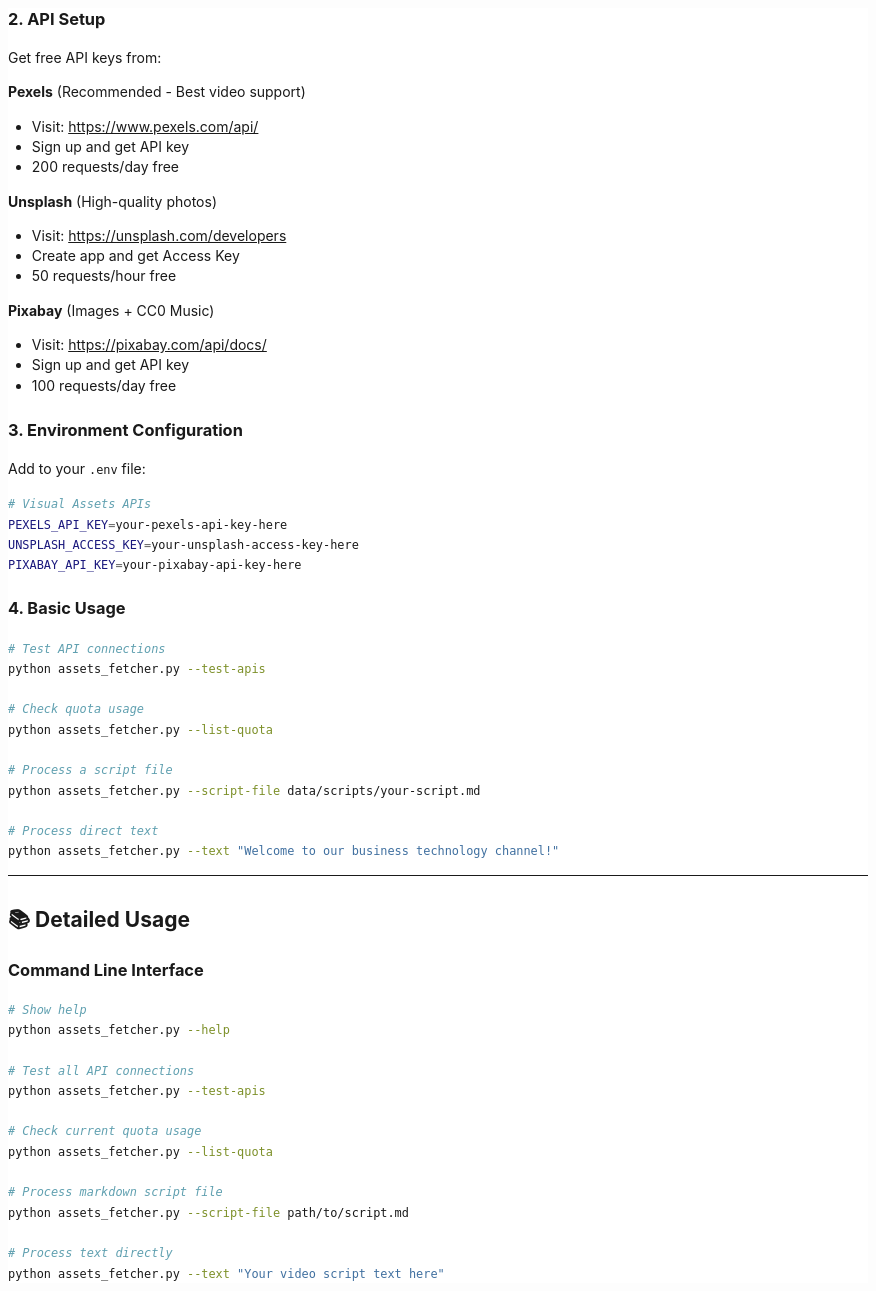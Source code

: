 ### 2. API Setup

Get free API keys from:

**Pexels** (Recommended - Best video support)
- Visit: https://www.pexels.com/api/
- Sign up and get API key
- 200 requests/day free

**Unsplash** (High-quality photos)
- Visit: https://unsplash.com/developers
- Create app and get Access Key
- 50 requests/hour free

**Pixabay** (Images + CC0 Music)  
- Visit: https://pixabay.com/api/docs/
- Sign up and get API key
- 100 requests/day free

### 3. Environment Configuration

Add to your `.env` file:
```bash
# Visual Assets APIs
PEXELS_API_KEY=your-pexels-api-key-here
UNSPLASH_ACCESS_KEY=your-unsplash-access-key-here
PIXABAY_API_KEY=your-pixabay-api-key-here
```

### 4. Basic Usage

```bash
# Test API connections
python assets_fetcher.py --test-apis

# Check quota usage
python assets_fetcher.py --list-quota

# Process a script file
python assets_fetcher.py --script-file data/scripts/your-script.md

# Process direct text
python assets_fetcher.py --text "Welcome to our business technology channel!"
```

---

## 📚 Detailed Usage

### Command Line Interface

```bash
# Show help
python assets_fetcher.py --help

# Test all API connections
python assets_fetcher.py --test-apis

# Check current quota usage
python assets_fetcher.py --list-quota

# Process markdown script file
python assets_fetcher.py --script-file path/to/script.md

# Process text directly
python assets_fetcher.py --text "Your video script text here"
```